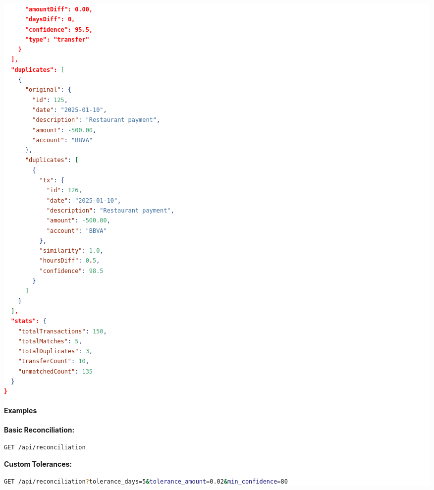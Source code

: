 ```json
      "amountDiff": 0.00,
      "daysDiff": 0,
      "confidence": 95.5,
      "type": "transfer"
    }
  ],
  "duplicates": [
    {
      "original": {
        "id": 125,
        "date": "2025-01-10",
        "description": "Restaurant payment",
        "amount": -500.00,
        "account": "BBVA"
      },
      "duplicates": [
        {
          "tx": {
            "id": 126,
            "date": "2025-01-10",
            "description": "Restaurant payment",
            "amount": -500.00,
            "account": "BBVA"
          },
          "similarity": 1.0,
          "hoursDiff": 0.5,
          "confidence": 98.5
        }
      ]
    }
  ],
  "stats": {
    "totalTransactions": 150,
    "totalMatches": 5,
    "totalDuplicates": 3,
    "transferCount": 10,
    "unmatchedCount": 135
  }
}
```

#### Examples

**Basic Reconciliation:**
```bash
GET /api/reconciliation
```

**Custom Tolerances:**
```bash
GET /api/reconciliation?tolerance_days=5&tolerance_amount=0.02&min_confidence=80
```
